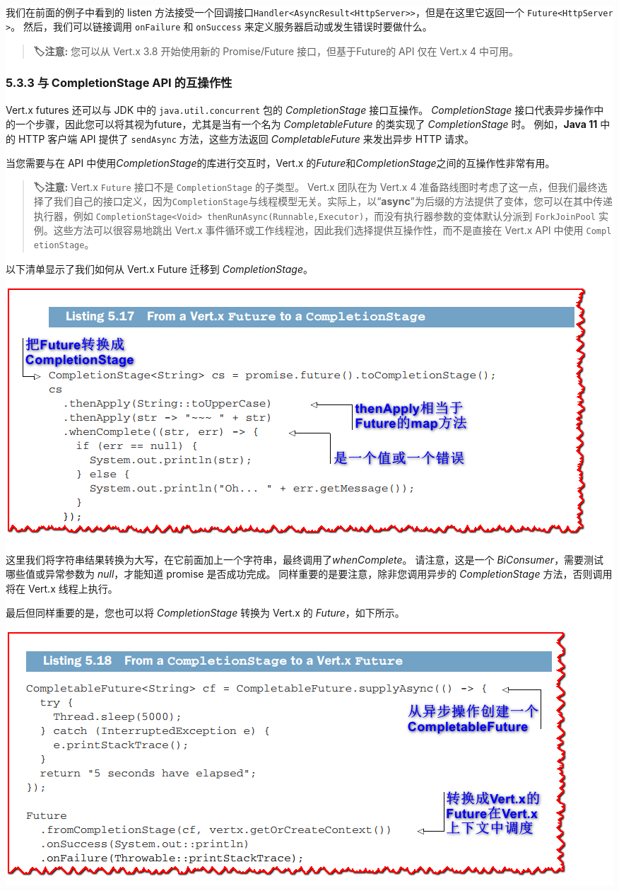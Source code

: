 我们在前面的例子中看到的 listen 方法接受一个回调接口`Handler<AsyncResult<HttpServer>>`，但是在这里它返回一个 `Future<HttpServer>`。 然后，我们可以链接调用 `onFailure` 和 `onSuccess` 来定义服务器启动或发生错误时要做什么。

>  **🏷注意:** 您可以从 Vert.x 3.8 开始使用新的 Promise/Future 接口，但基于Future的 API 仅在 Vert.x 4 中可用。

### 5.3.3 与 CompletionStage API 的互操作性

Vert.x futures 还可以与 JDK 中的 `java.util.concurrent` 包的 *CompletionStage* 接口互操作。 *CompletionStage* 接口代表异步操作中的一个步骤，因此您可以将其视为future，尤其是当有一个名为 *CompletableFuture* 的类实现了 *CompletionStage* 时。 例如，**Java 11** 中的 HTTP 客户端 API 提供了 `sendAsync` 方法，这些方法返回 *CompletableFuture* 来发出异步 HTTP 请求。

当您需要与在 API 中使用*CompletionStage*的库进行交互时，Vert.x 的*Future*和*CompletionStage*之间的互操作性非常有用。

>  **🏷注意:** Vert.x `Future` 接口不是 `CompletionStage` 的子类型。 Vert.x 团队在为 Vert.x 4 准备路线图时考虑了这一点，但我们最终选择了我们自己的接口定义，因为`CompletionStage`与线程模型无关。实际上，以“**async**”为后缀的方法提供了变体，您可以在其中传递执行器，例如 `CompletionStage<Void> thenRunAsync(Runnable,Executor)`，而没有执行器参数的变体默认分派到 `ForkJoinPool` 实例。这些方法可以很容易地跳出 Vert.x 事件循环或工作线程池，因此我们选择提供互操作性，而不是直接在 Vert.x API 中使用 `CompletionStage`。

以下清单显示了我们如何从 Vert.x Future 迁移到 *CompletionStage*。

![清单 5.17 从 Vert.x Future 到 CompletionStage](Chapter5-BeyondCallbacks.assets/Listing_5_17.png)

这里我们将字符串结果转换为大写，在它前面加上一个字符串，最终调用了*whenComplete*。 请注意，这是一个 *BiConsumer*，需要测试哪些值或异常参数为 *null*，才能知道 promise 是否成功完成。 同样重要的是要注意，除非您调用异步的 *CompletionStage* 方法，否则调用将在 Vert.x 线程上执行。

最后但同样重要的是，您也可以将 *CompletionStage* 转换为 Vert.x 的 *Future*，如下所示。

![清单 5.18 从 CompletionStage 到 Vert.x Future](Chapter5-BeyondCallbacks.assets/Listing_5_18.png)
